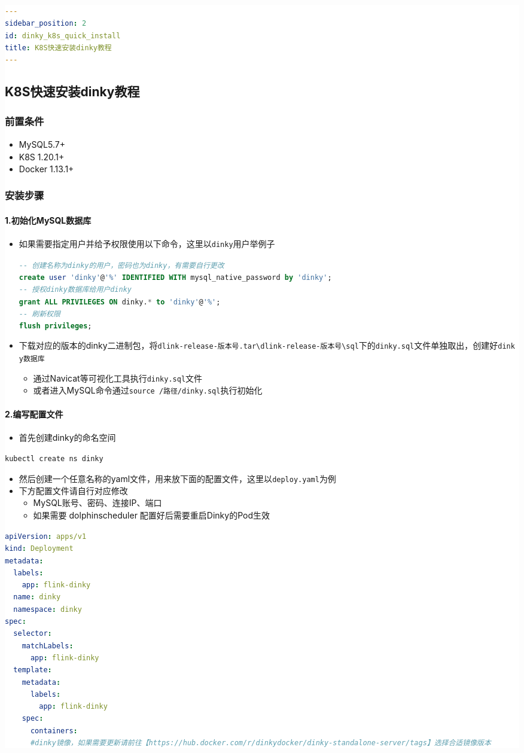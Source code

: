 ```yaml
---
sidebar_position: 2
id: dinky_k8s_quick_install
title: K8S快速安装dinky教程
---
```

## K8S快速安装dinky教程

### 前置条件

- MySQL5.7+
- K8S 1.20.1+
- Docker 1.13.1+

### 安装步骤

#### 1.初始化MySQL数据库

- 如果需要指定用户并给予权限使用以下命令，这里以`dinky`用户举例子

  ```sql
  -- 创建名称为dinky的用户，密码也为dinky，有需要自行更改
  create user 'dinky'@'%' IDENTIFIED WITH mysql_native_password by 'dinky';
  -- 授权dinky数据库给用户dinky
  grant ALL PRIVILEGES ON dinky.* to 'dinky'@'%';
  -- 刷新权限
  flush privileges;
  ```

- 下载对应的版本的dinky二进制包，将`dlink-release-版本号.tar\dlink-release-版本号\sql`下的`dinky.sql`文件单独取出，创建好`dinky数据库`

    - 通过Navicat等可视化工具执行`dinky.sql`文件
    - 或者进入MySQL命令通过`source /路径/dinky.sql`执行初始化

#### 2.编写配置文件

- 首先创建dinky的命名空间

```sh
kubectl create ns dinky
```

- 然后创建一个任意名称的yaml文件，用来放下面的配置文件，这里以`deploy.yaml`为例
- 下方配置文件请自行对应修改
    - MySQL账号、密码、连接IP、端口
    - 如果需要 dolphinscheduler 配置好后需要重启Dinky的Pod生效

```yaml
apiVersion: apps/v1
kind: Deployment
metadata:
  labels:
    app: flink-dinky
  name: dinky
  namespace: dinky
spec:
  selector:
    matchLabels:
      app: flink-dinky
  template:
    metadata:
      labels:
        app: flink-dinky
    spec:
      containers:
      #dinky镜像，如果需要更新请前往【https://hub.docker.com/r/dinkydocker/dinky-standalone-server/tags】选择合适镜像版本
```